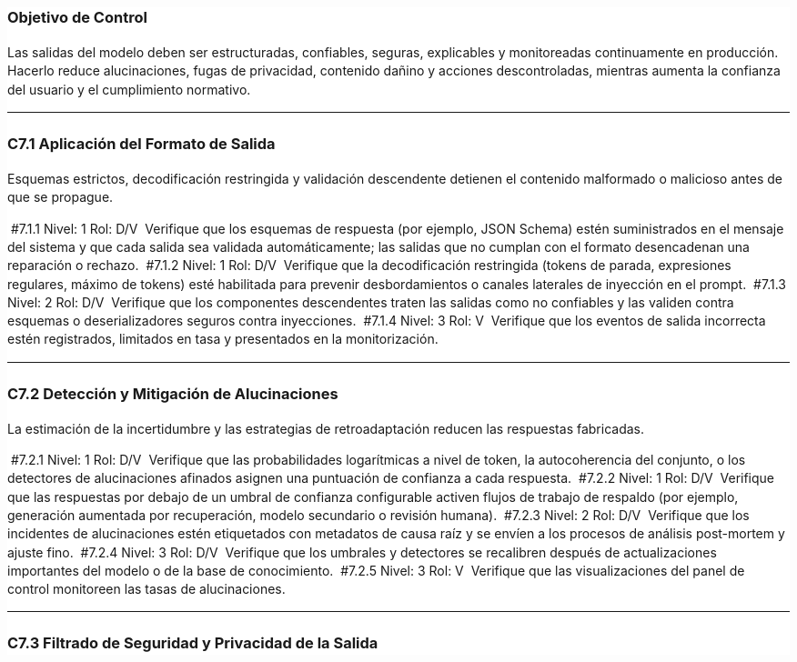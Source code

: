 ### Objetivo de Control

Las salidas del modelo deben ser estructuradas, confiables, seguras, explicables y monitoreadas continuamente en producción. Hacerlo reduce alucinaciones, fugas de privacidad, contenido dañino y acciones descontroladas, mientras aumenta la confianza del usuario y el cumplimiento normativo.

---

### C7.1 Aplicación del Formato de Salida

Esquemas estrictos, decodificación restringida y validación descendente detienen el contenido malformado o malicioso antes de que se propague.

 #7.1.1    Nivel: 1    Rol: D/V
 Verifique que los esquemas de respuesta (por ejemplo, JSON Schema) estén suministrados en el mensaje del sistema y que cada salida sea validada automáticamente; las salidas que no cumplan con el formato desencadenan una reparación o rechazo.
 #7.1.2    Nivel: 1    Rol: D/V
 Verifique que la decodificación restringida (tokens de parada, expresiones regulares, máximo de tokens) esté habilitada para prevenir desbordamientos o canales laterales de inyección en el prompt.
 #7.1.3    Nivel: 2    Rol: D/V
 Verifique que los componentes descendentes traten las salidas como no confiables y las validen contra esquemas o deserializadores seguros contra inyecciones.
 #7.1.4    Nivel: 3    Rol: V
 Verifique que los eventos de salida incorrecta estén registrados, limitados en tasa y presentados en la monitorización.

---

### C7.2 Detección y Mitigación de Alucinaciones

La estimación de la incertidumbre y las estrategias de retroadaptación reducen las respuestas fabricadas.

 #7.2.1    Nivel: 1    Rol: D/V
 Verifique que las probabilidades logarítmicas a nivel de token, la autocoherencia del conjunto, o los detectores de alucinaciones afinados asignen una puntuación de confianza a cada respuesta.
 #7.2.2    Nivel: 1    Rol: D/V
 Verifique que las respuestas por debajo de un umbral de confianza configurable activen flujos de trabajo de respaldo (por ejemplo, generación aumentada por recuperación, modelo secundario o revisión humana).
 #7.2.3    Nivel: 2    Rol: D/V
 Verifique que los incidentes de alucinaciones estén etiquetados con metadatos de causa raíz y se envíen a los procesos de análisis post-mortem y ajuste fino.
 #7.2.4    Nivel: 3    Rol: D/V
 Verifique que los umbrales y detectores se recalibren después de actualizaciones importantes del modelo o de la base de conocimiento.
 #7.2.5    Nivel: 3    Rol: V
 Verifique que las visualizaciones del panel de control monitoreen las tasas de alucinaciones.

---

### C7.3 Filtrado de Seguridad y Privacidad de la Salida
